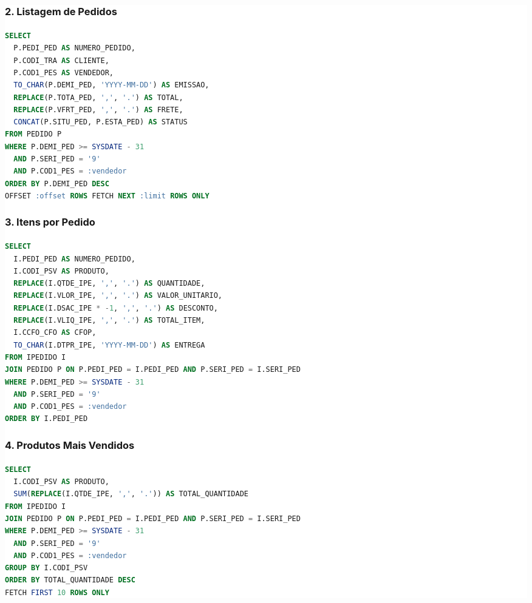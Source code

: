 ### 2. **Listagem de Pedidos**
```sql
SELECT 
  P.PEDI_PED AS NUMERO_PEDIDO,
  P.CODI_TRA AS CLIENTE,
  P.COD1_PES AS VENDEDOR,
  TO_CHAR(P.DEMI_PED, 'YYYY-MM-DD') AS EMISSAO,
  REPLACE(P.TOTA_PED, ',', '.') AS TOTAL,
  REPLACE(P.VFRT_PED, ',', '.') AS FRETE,
  CONCAT(P.SITU_PED, P.ESTA_PED) AS STATUS
FROM PEDIDO P
WHERE P.DEMI_PED >= SYSDATE - 31
  AND P.SERI_PED = '9'
  AND P.COD1_PES = :vendedor
ORDER BY P.DEMI_PED DESC
OFFSET :offset ROWS FETCH NEXT :limit ROWS ONLY
```

### 3. **Itens por Pedido**
```sql
SELECT 
  I.PEDI_PED AS NUMERO_PEDIDO,
  I.CODI_PSV AS PRODUTO,
  REPLACE(I.QTDE_IPE, ',', '.') AS QUANTIDADE,
  REPLACE(I.VLOR_IPE, ',', '.') AS VALOR_UNITARIO,
  REPLACE(I.DSAC_IPE * -1, ',', '.') AS DESCONTO,
  REPLACE(I.VLIQ_IPE, ',', '.') AS TOTAL_ITEM,
  I.CCFO_CFO AS CFOP,
  TO_CHAR(I.DTPR_IPE, 'YYYY-MM-DD') AS ENTREGA
FROM IPEDIDO I
JOIN PEDIDO P ON P.PEDI_PED = I.PEDI_PED AND P.SERI_PED = I.SERI_PED
WHERE P.DEMI_PED >= SYSDATE - 31
  AND P.SERI_PED = '9'
  AND P.COD1_PES = :vendedor
ORDER BY I.PEDI_PED
```

### 4. **Produtos Mais Vendidos**
```sql
SELECT 
  I.CODI_PSV AS PRODUTO,
  SUM(REPLACE(I.QTDE_IPE, ',', '.')) AS TOTAL_QUANTIDADE
FROM IPEDIDO I
JOIN PEDIDO P ON P.PEDI_PED = I.PEDI_PED AND P.SERI_PED = I.SERI_PED
WHERE P.DEMI_PED >= SYSDATE - 31
  AND P.SERI_PED = '9'
  AND P.COD1_PES = :vendedor
GROUP BY I.CODI_PSV
ORDER BY TOTAL_QUANTIDADE DESC
FETCH FIRST 10 ROWS ONLY
```
